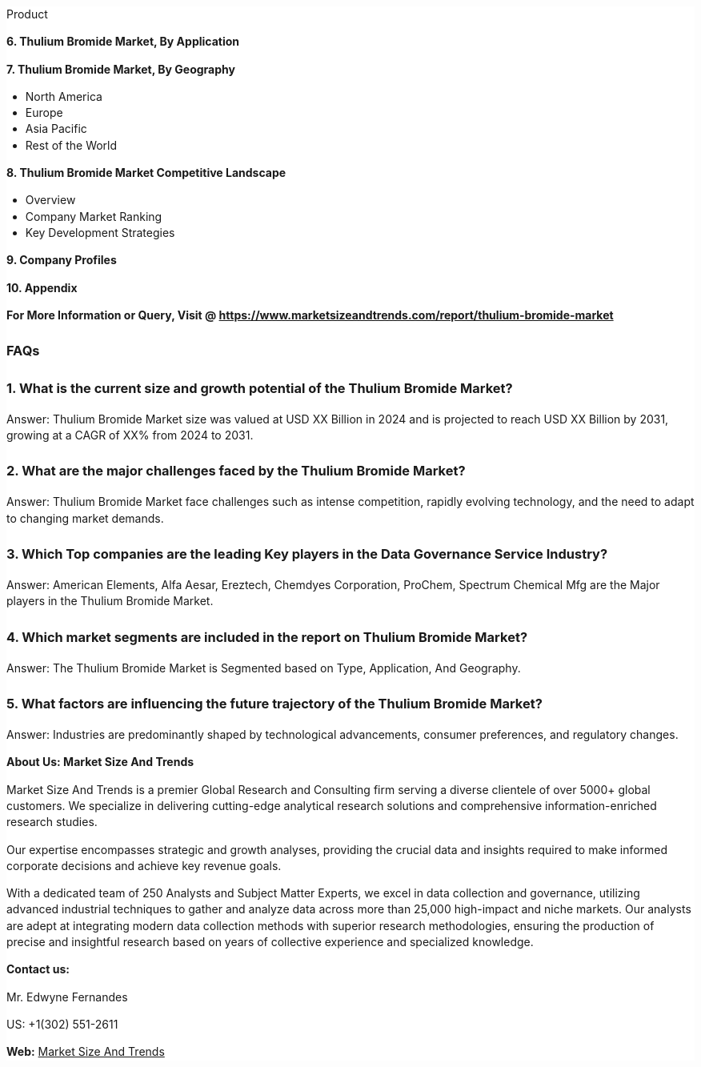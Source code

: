 Product</span></strong></p></div><div class="" data-test-id=""><p><strong><span class="">6. Thulium Bromide Market, By Application</span></strong></p></div><div class="" data-test-id=""><p><strong><span class="">7. Thulium Bromide Market, By Geography</span></strong></p></div><div class="" data-test-id=""><ul><li><span class="">North America</span></li><li><span class="">Europe</span></li><li><span class="">Asia Pacific</span></li><li><span class="">Rest of the World</span></li></ul></div><div class="" data-test-id=""><p><strong><span class="">8. Thulium Bromide Market Competitive Landscape</span></strong></p></div><div class="" data-test-id=""><ul><li><span class="">Overview</span></li><li><span class="">Company Market Ranking</span></li><li><span class="">Key Development Strategies</span></li></ul></div><div class="" data-test-id=""><p><strong><span class="">9. Company Profiles</span></strong></p></div><div class="" data-test-id=""><p><strong><span class="">10. Appendix</span></strong></p></div><div class="" data-test-id=""><p><strong><span class="">For More Information or Query, Visit @ <a href="https://www.marketsizeandtrends.com/report/thulium-bromide-market" target="_blank">https://www.marketsizeandtrends.com/report/thulium-bromide-market</a></span></strong></p></div><div class="" data-test-id=""><div class="article-main__content" data-test-id="publishing-text-block"><h3><strong><span class="">FAQs</span></strong></h3></div><div class="article-main__content" data-test-id="publishing-text-block"><h3><span class="">1. What is the current size and growth potential of the Thulium Bromide Market?</span></h3></div><div class="article-main__content" data-test-id="publishing-text-block"><p><span class="font-[700]">Answer</span><span class="">: Thulium Bromide Market size was valued at USD XX Billion in 2024 and is projected to reach USD XX Billion by 2031, growing at a CAGR of XX% from 2024 to 2031.</span></p></div><div class="article-main__content" data-test-id="publishing-text-block"><h3><span class="">2. What are the major challenges faced by the Thulium Bromide Market?</span></h3></div><div class="article-main__content" data-test-id="publishing-text-block"><p><span class="font-[700]">Answer</span><span class="">: Thulium Bromide Market face challenges such as intense competition, rapidly evolving technology, and the need to adapt to changing market demands.</span></p></div><div class="article-main__content" data-test-id="publishing-text-block"><h3><span class="">3. Which Top companies are the leading Key players in the Data Governance Service Industry?</span></h3></div><div class="article-main__content" data-test-id="publishing-text-block"><p><span class="font-[700]">Answer</span><span class="">: American Elements, Alfa Aesar, Ereztech, Chemdyes Corporation, ProChem, Spectrum Chemical Mfg are the Major players in the Thulium Bromide Market.</span></p></div><div class="article-main__content" data-test-id="publishing-text-block"><h3><span class="">4. Which market segments are included in the report on Thulium Bromide Market?</span></h3></div><div class="article-main__content" data-test-id="publishing-text-block"><p><span class="font-[700]">Answer</span><span class="">: The Thulium Bromide Market is Segmented based on Type, Application, And Geography.</span></p></div><div class="article-main__content" data-test-id="publishing-text-block"><h3><span class="">5. What factors are influencing the future trajectory of the Thulium Bromide Market?</span></h3></div><div class="article-main__content" data-test-id="publishing-text-block"><p><span class="font-[700]">Answer:</span><span class="">&nbsp;Industries are predominantly shaped by technological advancements, consumer preferences, and regulatory changes.</span></p></div><p><strong><span class="">About Us: Market Size And Trends</span></strong></p></div><div class="" data-test-id=""><p><span class="">Market Size And Trends is a premier Global Research and Consulting firm serving a diverse clientele of over 5000+ global customers. We specialize in delivering cutting-edge analytical research solutions and comprehensive information-enriched research studies.</span></p></div><div class="" data-test-id=""><p><span class="">Our expertise encompasses strategic and growth analyses, providing the crucial data and insights required to make informed corporate decisions and achieve key revenue goals.</span></p></div><div class="" data-test-id=""><p><span class="">With a dedicated team of 250 Analysts and Subject Matter Experts, we excel in data collection and governance, utilizing advanced industrial techniques to gather and analyze data across more than 25,000 high-impact and niche markets. Our analysts are adept at integrating modern data collection methods with superior research methodologies, ensuring the production of precise and insightful research based on years of collective experience and specialized knowledge.</span></p></div><div class="" data-test-id=""><p><strong><span class="">Contact us:</span></strong></p></div><div class="" data-test-id=""><p><span class="">Mr. Edwyne Fernandes</span></p></div><div class="" data-test-id=""><p><span class="">US: +1(302) 551-2611<br /></span></p><p><span class=""><strong>Web:</strong> <a href="https://www.marketsizeandtrends.com/" target="_blank">Market Size And Trends</a></span></p></div>
